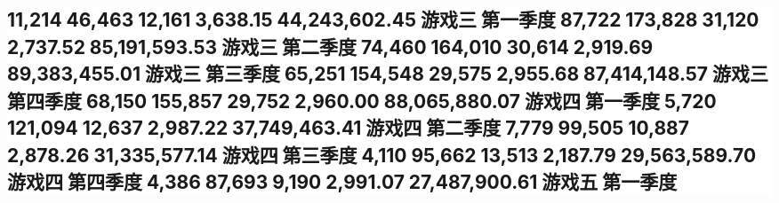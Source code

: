 11,214
46,463
12,161
3,638.15
44,243,602.45
游戏三
第一季度
87,722
173,828
31,120
2,737.52
85,191,593.53
游戏三
第二季度
74,460
164,010
30,614
2,919.69
89,383,455.01
游戏三
第三季度
65,251
154,548
29,575
2,955.68
87,414,148.57
游戏三
第四季度
68,150
155,857
29,752
2,960.00
88,065,880.07
游戏四
第一季度
5,720
121,094
12,637
2,987.22
37,749,463.41
游戏四
第二季度
7,779
99,505
10,887
2,878.26
31,335,577.14
游戏四
第三季度
4,110
95,662
13,513
2,187.79
29,563,589.70
游戏四
第四季度
4,386
87,693
9,190
2,991.07
27,487,900.61
游戏五
第一季度
-